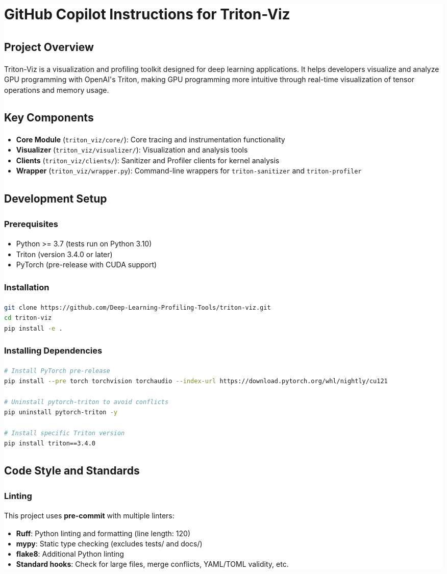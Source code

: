 # GitHub Copilot Instructions for Triton-Viz

## Project Overview

Triton-Viz is a visualization and profiling toolkit designed for deep learning applications. It helps developers visualize and analyze GPU programming with OpenAI's Triton, making GPU programming more intuitive through real-time visualization of tensor operations and memory usage.

## Key Components

- **Core Module** (`triton_viz/core/`): Core tracing and instrumentation functionality
- **Visualizer** (`triton_viz/visualizer/`): Visualization and analysis tools
- **Clients** (`triton_viz/clients/`): Sanitizer and Profiler clients for kernel analysis
- **Wrapper** (`triton_viz/wrapper.py`): Command-line wrappers for `triton-sanitizer` and `triton-profiler`

## Development Setup

### Prerequisites
- Python >= 3.7 (tests run on Python 3.10)
- Triton (version 3.4.0 or later)
- PyTorch (pre-release with CUDA support)

### Installation
```bash
git clone https://github.com/Deep-Learning-Profiling-Tools/triton-viz.git
cd triton-viz
pip install -e .
```

### Installing Dependencies
```bash
# Install PyTorch pre-release
pip install --pre torch torchvision torchaudio --index-url https://download.pytorch.org/whl/nightly/cu121

# Uninstall pytorch-triton to avoid conflicts
pip uninstall pytorch-triton -y

# Install specific Triton version
pip install triton==3.4.0
```

## Code Style and Standards

### Linting
This project uses **pre-commit** with multiple linters:
- **Ruff**: Python linting and formatting (line length: 120)
- **mypy**: Static type checking (excludes tests/ and docs/)
- **flake8**: Additional Python linting
- **Standard hooks**: Check for large files, merge conflicts, YAML/TOML validity, etc.
